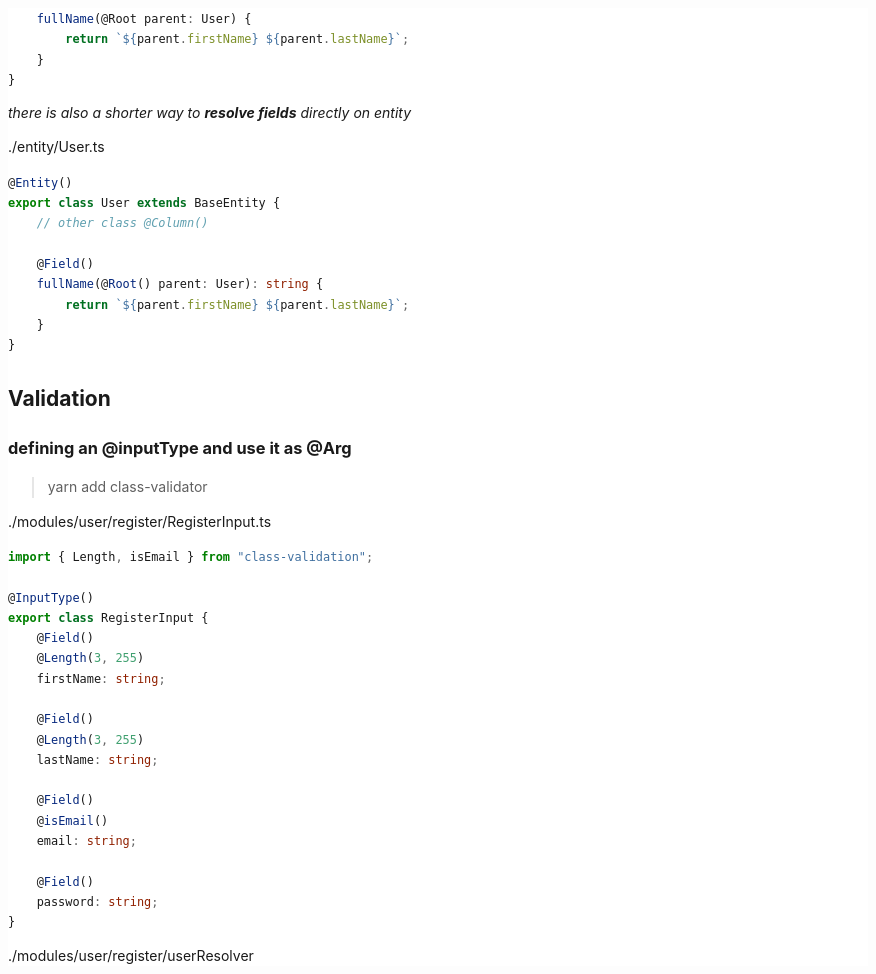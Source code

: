 ```typescript
    fullName(@Root parent: User) {
        return `${parent.firstName} ${parent.lastName}`;
    }
}
```

_there is also a shorter way to **resolve fields** directly on entity_

./entity/User.ts

```typescript
@Entity()
export class User extends BaseEntity {
    // other class @Column()

    @Field()
    fullName(@Root() parent: User): string {
        return `${parent.firstName} ${parent.lastName}`;
    }
}
```

## Validation

### defining an @inputType and use it as @Arg

> yarn add class-validator

./modules/user/register/RegisterInput.ts

```typescript
import { Length, isEmail } from "class-validation";

@InputType()
export class RegisterInput {
    @Field()
    @Length(3, 255)
    firstName: string;

    @Field()
    @Length(3, 255)
    lastName: string;

    @Field()
    @isEmail()
    email: string;

    @Field()
    password: string;
}
```

./modules/user/register/userResolver

